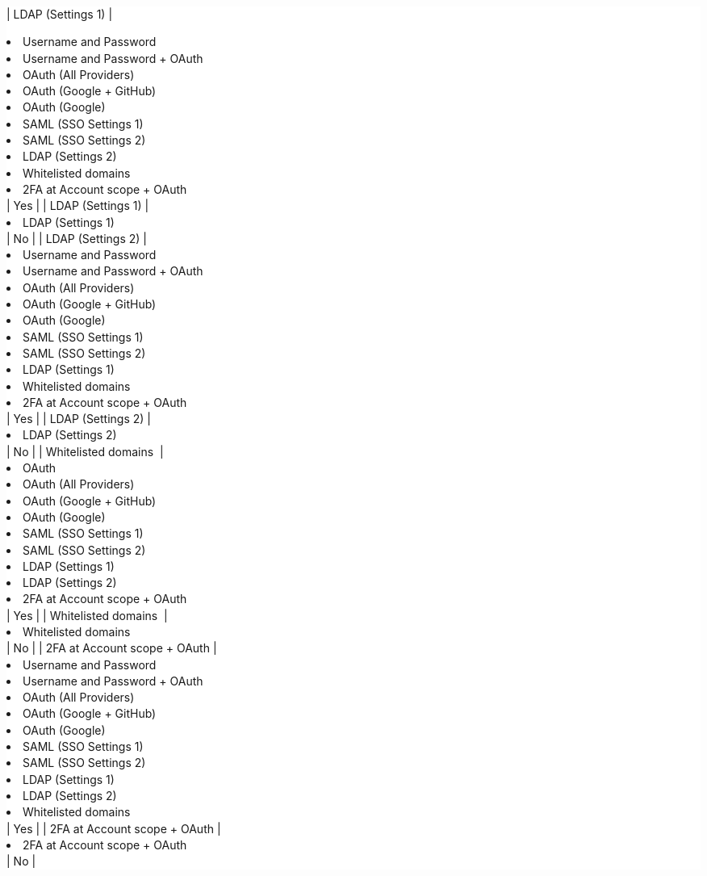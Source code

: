 | LDAP (Settings 1) | <li> Username and Password</li><li> Username and Password + OAuth</li><li> OAuth (All Providers)</li><li>OAuth (Google + GitHub)</li><li>OAuth (Google)</li><li>SAML (SSO Settings 1)</li><li>SAML (SSO Settings 2)</li><li>LDAP (Settings 2)</li><li>Whitelisted domains</li><li>2FA at Account scope + OAuth</li>| Yes |
| LDAP (Settings 1) | <li> LDAP (Settings 1)</li>| No |
| LDAP (Settings 2) | <li> Username and Password </li><li>Username and Password + OAuth</li><li>OAuth (All Providers)</li><li>OAuth (Google + GitHub)</li><li> OAuth (Google)</li><li>SAML (SSO Settings 1)</li><li>SAML (SSO Settings 2)</li><li>LDAP (Settings 1)</li><li>Whitelisted domains</li><li>2FA at Account scope + OAuth</li>| Yes |
| LDAP (Settings 2) | <li> LDAP (Settings 2)</li>| No |
| Whitelisted domains  | <li>OAuth</li><li>OAuth (All Providers)</li><li>OAuth (Google + GitHub)</li><li>OAuth (Google)</li><li>SAML (SSO Settings 1)</li><li>SAML (SSO Settings 2)</li><li>LDAP (Settings 1)</li><li>LDAP (Settings 2)</li><li>2FA at Account scope + OAuth</li>| Yes |
| Whitelisted domains  | <li> Whitelisted domains</li>| No |
| 2FA at Account scope + OAuth | <li> Username and Password</li><li>Username and Password + OAuth</li><li> OAuth (All Providers)</li><li>OAuth (Google + GitHub)</li><li>OAuth (Google)</li><li>SAML (SSO Settings 1)</li><li>SAML (SSO Settings 2)</li><li>LDAP (Settings 1)</li><li>LDAP (Settings 2)</li><li>Whitelisted domains</li>| Yes |
| 2FA at Account scope + OAuth | <li> 2FA at Account scope + OAuth </li>| No |


